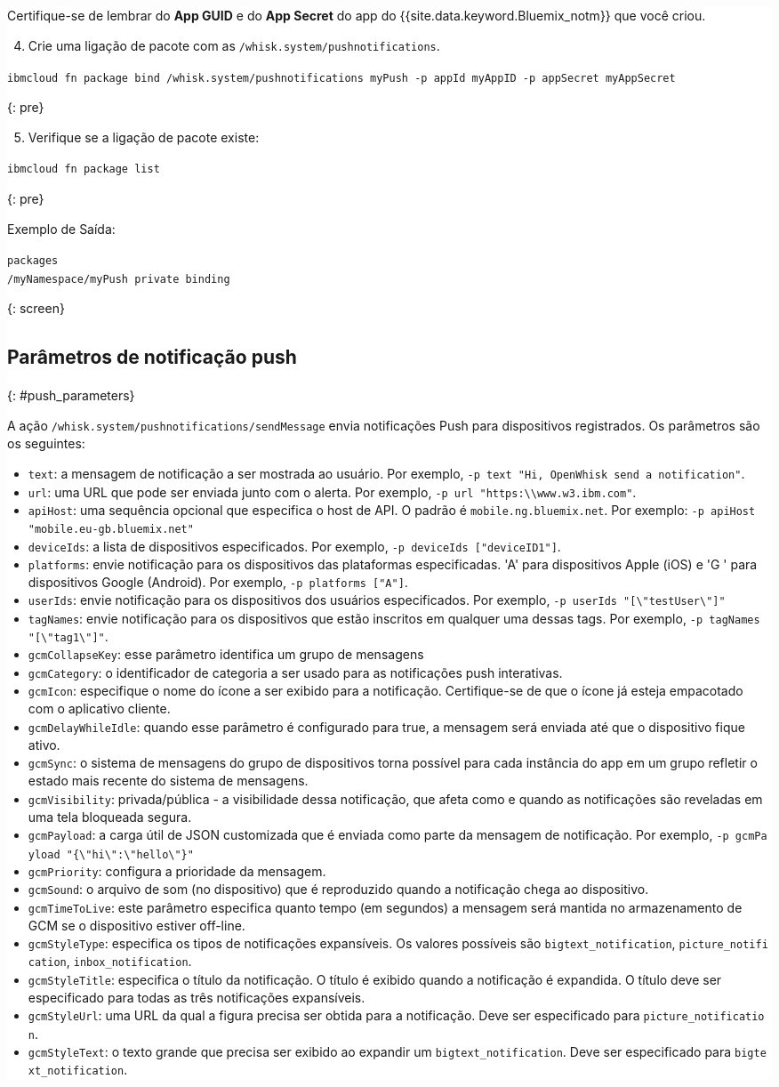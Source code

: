   Certifique-se de lembrar do **App GUID** e do **App Secret** do app do {{site.data.keyword.Bluemix_notm}} que você criou.

4. Crie uma ligação de pacote com as `/whisk.system/pushnotifications`.
  ```
  ibmcloud fn package bind /whisk.system/pushnotifications myPush -p appId myAppID -p appSecret myAppSecret
  ```
  {: pre}

5. Verifique se a ligação de pacote existe:
  ```
  ibmcloud fn package list
  ```
  {: pre}

  Exemplo de Saída:
  ```
  packages
  /myNamespace/myPush private binding
  ```
  {: screen}

## Parâmetros de notificação push
{: #push_parameters}

A ação `/whisk.system/pushnotifications/sendMessage` envia notificações Push para dispositivos registrados. Os parâmetros são os seguintes:
- `text`: a mensagem de notificação a ser mostrada ao usuário. Por exemplo, `-p text "Hi, OpenWhisk send a notification"`.
- `url`: uma URL que pode ser enviada junto com o alerta. Por exemplo, `-p url "https:\\www.w3.ibm.com"`.
- `apiHost`: uma sequência opcional que especifica o host de API. O padrão é `mobile.ng.bluemix.net`. Por exemplo: `-p apiHost "mobile.eu-gb.bluemix.net"`
- `deviceIds`: a lista de dispositivos especificados. Por exemplo, `-p deviceIds ["deviceID1"]`.
- `platforms`: envie notificação para os dispositivos das plataformas especificadas. 'A' para dispositivos Apple (iOS) e 'G ' para dispositivos Google (Android). Por exemplo, `-p platforms ["A"]`.
- `userIds`: envie notificação para os dispositivos dos usuários especificados. Por exemplo, `-p userIds "[\"testUser\"]"`
- `tagNames`: envie notificação para os dispositivos que estão inscritos em qualquer uma dessas tags. Por exemplo, `-p tagNames "[\"tag1\"]"`.
- `gcmCollapseKey`: esse parâmetro identifica um grupo de mensagens
- `gcmCategory`: o identificador de categoria a ser usado para as notificações push interativas.
- `gcmIcon`: especifique o nome do ícone a ser exibido para a notificação. Certifique-se de que o ícone já esteja empacotado com o aplicativo cliente.
- `gcmDelayWhileIdle`: quando esse parâmetro é configurado para true, a mensagem será enviada até que o dispositivo fique ativo.
- `gcmSync`: o sistema de mensagens do grupo de dispositivos torna possível para cada instância do app em um grupo refletir o estado mais recente do sistema de mensagens.
- `gcmVisibility`: privada/pública - a visibilidade dessa notificação, que afeta como e quando as notificações são reveladas em uma tela bloqueada segura.
- `gcmPayload`: a carga útil de JSON customizada que é enviada como parte da mensagem de notificação. Por exemplo, `-p gcmPayload "{\"hi\":\"hello\"}"`
- `gcmPriority`: configura a prioridade da mensagem.
- `gcmSound`: o arquivo de som (no dispositivo) que é reproduzido quando a notificação chega ao dispositivo.
- `gcmTimeToLive`: este parâmetro especifica quanto tempo (em segundos) a mensagem será mantida no armazenamento de GCM se o dispositivo estiver off-line.
- `gcmStyleType`: especifica os tipos de notificações expansíveis. Os valores possíveis são `bigtext_notification`, `picture_notification`, `inbox_notification`.
- `gcmStyleTitle`: especifica o título da notificação. O título é exibido quando a notificação é expandida. O título deve ser especificado para todas as três notificações expansíveis.
- `gcmStyleUrl`: uma URL da qual a figura precisa ser obtida para a notificação. Deve ser especificado para `picture_notification`.
- `gcmStyleText`: o texto grande que precisa ser exibido ao expandir um `bigtext_notification`. Deve ser especificado para `bigtext_notification`.